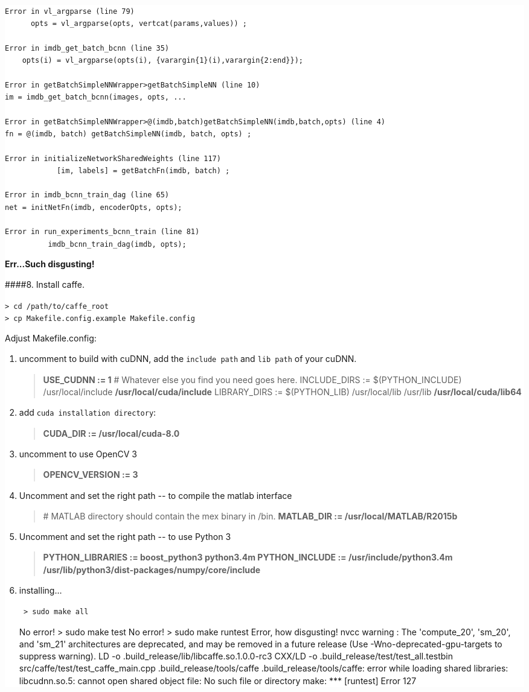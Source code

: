 	Error in vl_argparse (line 79)
		  opts = vl_argparse(opts, vertcat(params,values)) ;

	Error in imdb_get_batch_bcnn (line 35)
		opts(i) = vl_argparse(opts(i), {varargin{1}(i),varargin{2:end}});

	Error in getBatchSimpleNNWrapper>getBatchSimpleNN (line 10)
	im = imdb_get_batch_bcnn(images, opts, ...

	Error in getBatchSimpleNNWrapper>@(imdb,batch)getBatchSimpleNN(imdb,batch,opts) (line 4)
	fn = @(imdb, batch) getBatchSimpleNN(imdb, batch, opts) ;

	Error in initializeNetworkSharedWeights (line 117)
				[im, labels] = getBatchFn(imdb, batch) ;

	Error in imdb_bcnn_train_dag (line 65)
	net = initNetFn(imdb, encoderOpts, opts);

	Error in run_experiments_bcnn_train (line 81)
			  imdb_bcnn_train_dag(imdb, opts);


**Err...Such disgusting!**


####8. Install caffe.

	> cd /path/to/caffe_root
	> cp Makefile.config.example Makefile.config

Adjust Makefile.config:

1. uncomment to build with cuDNN, add the `include path` and `lib path` of your cuDNN.
	> **USE_CUDNN := 1** 
	\# Whatever else you find you need goes here.
	INCLUDE_DIRS := $(PYTHON_INCLUDE) /usr/local/include **/usr/local/cuda/include**
	LIBRARY_DIRS := $(PYTHON_LIB) /usr/local/lib /usr/lib **/usr/local/cuda/lib64**

2. add `cuda installation directory`:
	> **CUDA_DIR := /usr/local/cuda-8.0**

3. uncomment to use OpenCV 3
	> **OPENCV_VERSION := 3**

4. Uncomment and set the right path -- to compile the matlab interface
	> \# MATLAB directory should contain the mex binary in /bin.
	**MATLAB_DIR := /usr/local/MATLAB/R2015b**

5. Uncomment and set the right path -- to use Python 3
	> **PYTHON_LIBRARIES := boost_python3 python3.4m
	PYTHON_INCLUDE := /usr/include/python3.4m \
	/usr/lib/python3/dist-packages/numpy/core/include**

6. installing...

		> sudo make all
	No error!
		> sudo make test
	No error!
		> sudo make runtest
	Error, how disgusting!
		nvcc warning : The 'compute_20', 'sm_20', and 'sm_21' architectures are deprecated, and may be removed in a future release (Use -Wno-deprecated-gpu-targets to suppress warning).
		LD -o .build_release/lib/libcaffe.so.1.0.0-rc3
		CXX/LD -o .build_release/test/test_all.testbin src/caffe/test/test_caffe_main.cpp
		.build_release/tools/caffe
		.build_release/tools/caffe: error while loading shared libraries: libcudnn.so.5: cannot open shared object file: No such file or directory
		make: *** [runtest] Error 127
